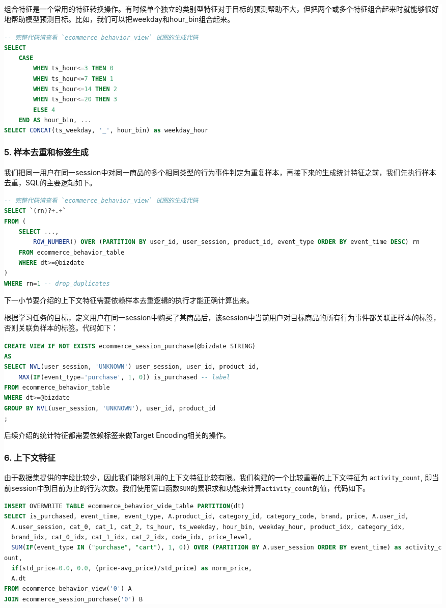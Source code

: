 组合特征是一个常用的特征转换操作。有时候单个独立的类别型特征对于目标的预测帮助不大，但把两个或多个特征组合起来时就能够很好地帮助模型预测目标。比如，我们可以把weekday和hour_bin组合起来。

```sql
-- 完整代码请查看 `ecommerce_behavior_view` 试图的生成代码
SELECT
    CASE 
        WHEN ts_hour<=3 THEN 0
        WHEN ts_hour<=7 THEN 1
        WHEN ts_hour<=14 THEN 2
        WHEN ts_hour<=20 THEN 3
        ELSE 4 
    END AS hour_bin, ...
SELECT CONCAT(ts_weekday, '_', hour_bin) as weekday_hour
```

### 5. 样本去重和标签生成

我们把同一用户在同一session中对同一商品的多个相同类型的行为事件判定为重复样本，再接下来的生成统计特征之前，我们先执行样本去重，SQL的主要逻辑如下。

```sql
-- 完整代码请查看 `ecommerce_behavior_view` 试图的生成代码
SELECT `(rn)?+.+`
FROM (
    SELECT ...,
        ROW_NUMBER() OVER (PARTITION BY user_id, user_session, product_id, event_type ORDER BY event_time DESC) rn
    FROM ecommerce_behavior_table
    WHERE dt>=@bizdate
)
WHERE rn=1 -- drop_duplicates
```

下一小节要介绍的上下文特征需要依赖样本去重逻辑的执行才能正确计算出来。

根据学习任务的目标，定义用户在同一session中购买了某商品后，该session中当前用户对目标商品的所有行为事件都关联正样本的标签，否则关联负样本的标签。代码如下：

```sql
CREATE VIEW IF NOT EXISTS ecommerce_session_purchase(@bizdate STRING)
AS
SELECT NVL(user_session, 'UNKNOWN') user_session, user_id, product_id,
    MAX(IF(event_type='purchase', 1, 0)) is_purchased -- label
FROM ecommerce_behavior_table
WHERE dt>=@bizdate
GROUP BY NVL(user_session, 'UNKNOWN'), user_id, product_id
;
```

后续介绍的统计特征都需要依赖标签来做Target Encoding相关的操作。

### 6. 上下文特征

由于数据集提供的字段比较少，因此我们能够利用的上下文特征比较有限。我们构建的一个比较重要的上下文特征为 `activity_count`, 即当前session中到目前为止的行为次数。我们使用窗口函数`SUM`的累积求和功能来计算`activity_count`的值，代码如下。

```sql
INSERT OVERWRITE TABLE ecommerce_behavior_wide_table PARTITION(dt)
SELECT is_purchased, event_time, event_type, A.product_id, category_id, category_code, brand, price, A.user_id,
  A.user_session, cat_0, cat_1, cat_2, ts_hour, ts_weekday, hour_bin, weekday_hour, product_idx, category_idx,
  brand_idx, cat_0_idx, cat_1_idx, cat_2_idx, code_idx, price_level,
  SUM(IF(event_type IN ("purchase", "cart"), 1, 0)) OVER (PARTITION BY A.user_session ORDER BY event_time) as activity_count,
  if(std_price=0.0, 0.0, (price-avg_price)/std_price) as norm_price,
  A.dt
FROM ecommerce_behavior_view('0') A
JOIN ecommerce_session_purchase('0') B
```